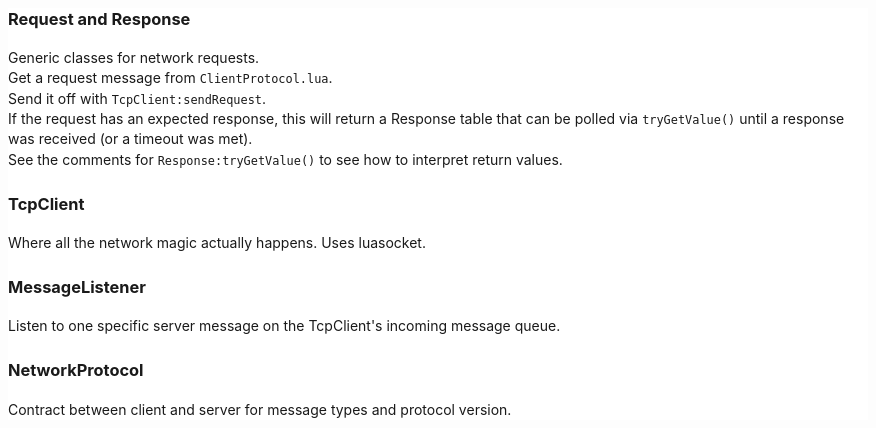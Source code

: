 ### Request and Response

Generic classes for network requests.  
Get a request message from `ClientProtocol.lua`.  
Send it off with `TcpClient:sendRequest`.  
If the request has an expected response, this will return a Response table that can be polled via `tryGetValue()` until a response was received (or a timeout was met).  
See the comments for `Response:tryGetValue()` to see how to interpret return values.

### TcpClient

Where all the network magic actually happens. Uses luasocket.

### MessageListener

Listen to one specific server message on the TcpClient's incoming message queue.

### NetworkProtocol

Contract between client and server for message types and protocol version.